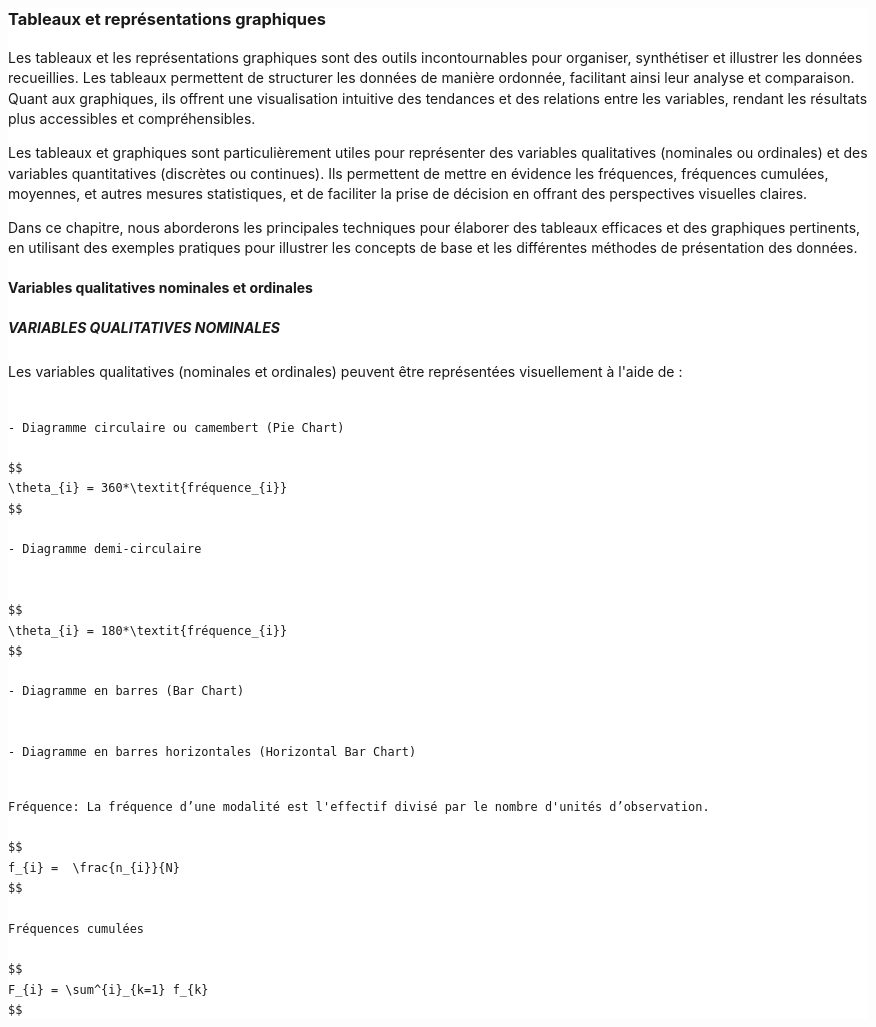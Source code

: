 ### Tableaux et représentations graphiques


Les tableaux et les représentations graphiques sont des outils incontournables pour organiser, synthétiser et illustrer les données recueillies. Les tableaux permettent de structurer les données de manière ordonnée, facilitant ainsi leur analyse et comparaison. Quant aux graphiques, ils offrent une visualisation intuitive des tendances et des relations entre les variables, rendant les résultats plus accessibles et compréhensibles.

Les tableaux et graphiques sont particulièrement utiles pour représenter des variables qualitatives (nominales ou ordinales) et des variables quantitatives (discrètes ou continues). Ils permettent de mettre en évidence les fréquences, fréquences cumulées, moyennes, et autres mesures statistiques, et de faciliter la prise de décision en offrant des perspectives visuelles claires.

Dans ce chapitre, nous aborderons les principales techniques pour élaborer des tableaux efficaces et des graphiques pertinents, en utilisant des exemples pratiques pour illustrer les concepts de base et les différentes méthodes de présentation des données.

#### Variables qualitatives nominales et ordinales

##### VARIABLES QUALITATIVES NOMINALES

Les variables qualitatives (nominales et ordinales) peuvent être représentées visuellement à l'aide de :

```{admonition} Visualisation des Variables Qualitatives 

- Diagramme circulaire ou camembert (Pie Chart)

$$
\theta_{i} = 360*\textit{fréquence_{i}}
$$

- Diagramme demi-circulaire


$$
\theta_{i} = 180*\textit{fréquence_{i}}
$$

- Diagramme en barres (Bar Chart)


- Diagramme en barres horizontales (Horizontal Bar Chart)
```

```{admonition} Fréquence et Fréquences cumulées

Fréquence: La fréquence d’une modalité est l'effectif divisé par le nombre d'unités d’observation.

$$
f_{i} =  \frac{n_{i}}{N}
$$

Fréquences cumulées

$$
F_{i} = \sum^{i}_{k=1} f_{k}
$$

```

